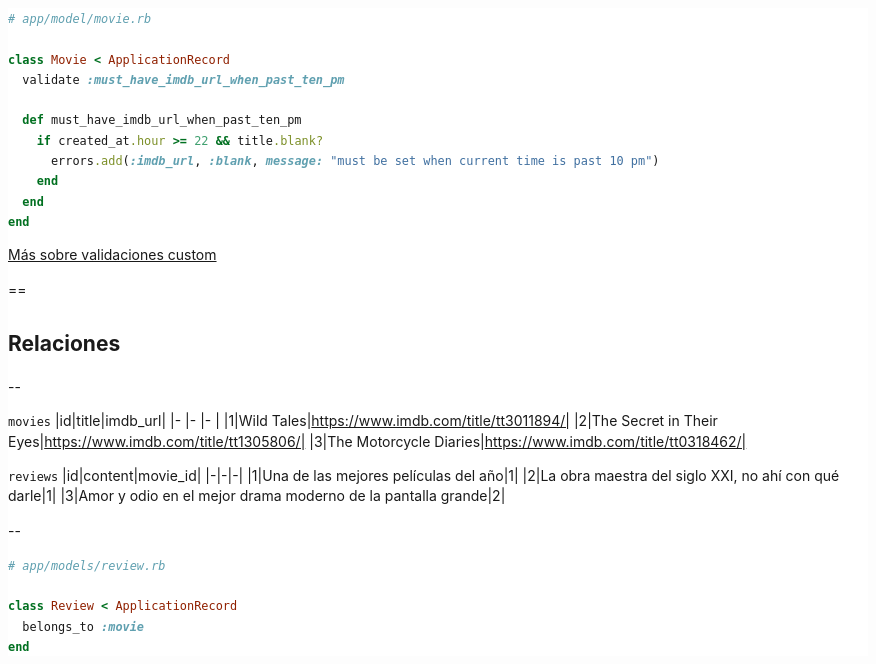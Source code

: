 ```ruby [4|6|7|8|1-11]
# app/model/movie.rb

class Movie < ApplicationRecord
  validate :must_have_imdb_url_when_past_ten_pm

  def must_have_imdb_url_when_past_ten_pm
    if created_at.hour >= 22 && title.blank?
      errors.add(:imdb_url, :blank, message: "must be set when current time is past 10 pm")
    end
  end
end
```

[Más sobre validaciones custom](https://guides.rubyonrails.org/active_record_validations.html#custom-methods)

==

## Relaciones

--

`movies`
|id|title|imdb_url|
|- |-                           |-          |
|1|Wild Tales|https://www.imdb.com/title/tt3011894/|
|2|The Secret in Their Eyes|https://www.imdb.com/title/tt1305806/|
|3|The Motorcycle Diaries|https://www.imdb.com/title/tt0318462/|


`reviews`
|id|content|movie_id|
|-|-|-|
|1|Una de las mejores películas del año|1|
|2|La obra maestra del siglo XXI, no ahí con qué darle|1|
|3|Amor y odio en el mejor drama moderno de la pantalla grande|2|

--

```ruby
# app/models/review.rb

class Review < ApplicationRecord
  belongs_to :movie
end
```
